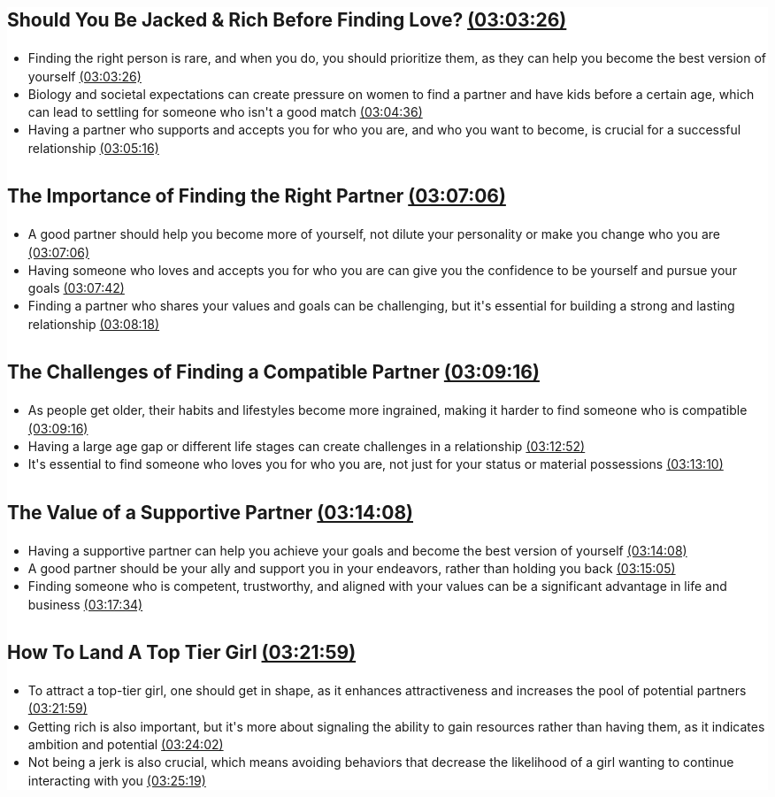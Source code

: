 ## Should You Be Jacked & Rich Before Finding Love? [(03:03:26)](https://www.youtube.com/watch?v=ky1oHHJ5Ne8&t=11006s)
- Finding the right person is rare, and when you do, you should prioritize them, as they can help you become the best version of yourself [(03:03:26)](https://www.youtube.com/watch?v=ky1oHHJ5Ne8&t=11006s)
- Biology and societal expectations can create pressure on women to find a partner and have kids before a certain age, which can lead to settling for someone who isn't a good match [(03:04:36)](https://www.youtube.com/watch?v=ky1oHHJ5Ne8&t=11076s)
- Having a partner who supports and accepts you for who you are, and who you want to become, is crucial for a successful relationship [(03:05:16)](https://www.youtube.com/watch?v=ky1oHHJ5Ne8&t=11116s)

## The Importance of Finding the Right Partner [(03:07:06)](https://www.youtube.com/watch?v=ky1oHHJ5Ne8&t=11226s)
- A good partner should help you become more of yourself, not dilute your personality or make you change who you are [(03:07:06)](https://www.youtube.com/watch?v=ky1oHHJ5Ne8&t=11226s)
- Having someone who loves and accepts you for who you are can give you the confidence to be yourself and pursue your goals [(03:07:42)](https://www.youtube.com/watch?v=ky1oHHJ5Ne8&t=11262s)
- Finding a partner who shares your values and goals can be challenging, but it's essential for building a strong and lasting relationship [(03:08:18)](https://www.youtube.com/watch?v=ky1oHHJ5Ne8&t=11298s)

## The Challenges of Finding a Compatible Partner [(03:09:16)](https://www.youtube.com/watch?v=ky1oHHJ5Ne8&t=11356s)
- As people get older, their habits and lifestyles become more ingrained, making it harder to find someone who is compatible [(03:09:16)](https://www.youtube.com/watch?v=ky1oHHJ5Ne8&t=11356s)
- Having a large age gap or different life stages can create challenges in a relationship [(03:12:52)](https://www.youtube.com/watch?v=ky1oHHJ5Ne8&t=11572s)
- It's essential to find someone who loves you for who you are, not just for your status or material possessions [(03:13:10)](https://www.youtube.com/watch?v=ky1oHHJ5Ne8&t=11590s)

## The Value of a Supportive Partner [(03:14:08)](https://www.youtube.com/watch?v=ky1oHHJ5Ne8&t=11648s)
- Having a supportive partner can help you achieve your goals and become the best version of yourself [(03:14:08)](https://www.youtube.com/watch?v=ky1oHHJ5Ne8&t=11648s)
- A good partner should be your ally and support you in your endeavors, rather than holding you back [(03:15:05)](https://www.youtube.com/watch?v=ky1oHHJ5Ne8&t=11705s)
- Finding someone who is competent, trustworthy, and aligned with your values can be a significant advantage in life and business [(03:17:34)](https://www.youtube.com/watch?v=ky1oHHJ5Ne8&t=11854s)

## How To Land A Top Tier Girl [(03:21:59)](https://www.youtube.com/watch?v=ky1oHHJ5Ne8&t=12119s)
- To attract a top-tier girl, one should get in shape, as it enhances attractiveness and increases the pool of potential partners [(03:21:59)](https://www.youtube.com/watch?v=ky1oHHJ5Ne8&t=12119s)
- Getting rich is also important, but it's more about signaling the ability to gain resources rather than having them, as it indicates ambition and potential [(03:24:02)](https://www.youtube.com/watch?v=ky1oHHJ5Ne8&t=12242s)
- Not being a jerk is also crucial, which means avoiding behaviors that decrease the likelihood of a girl wanting to continue interacting with you [(03:25:19)](https://www.youtube.com/watch?v=ky1oHHJ5Ne8&t=12319s)

